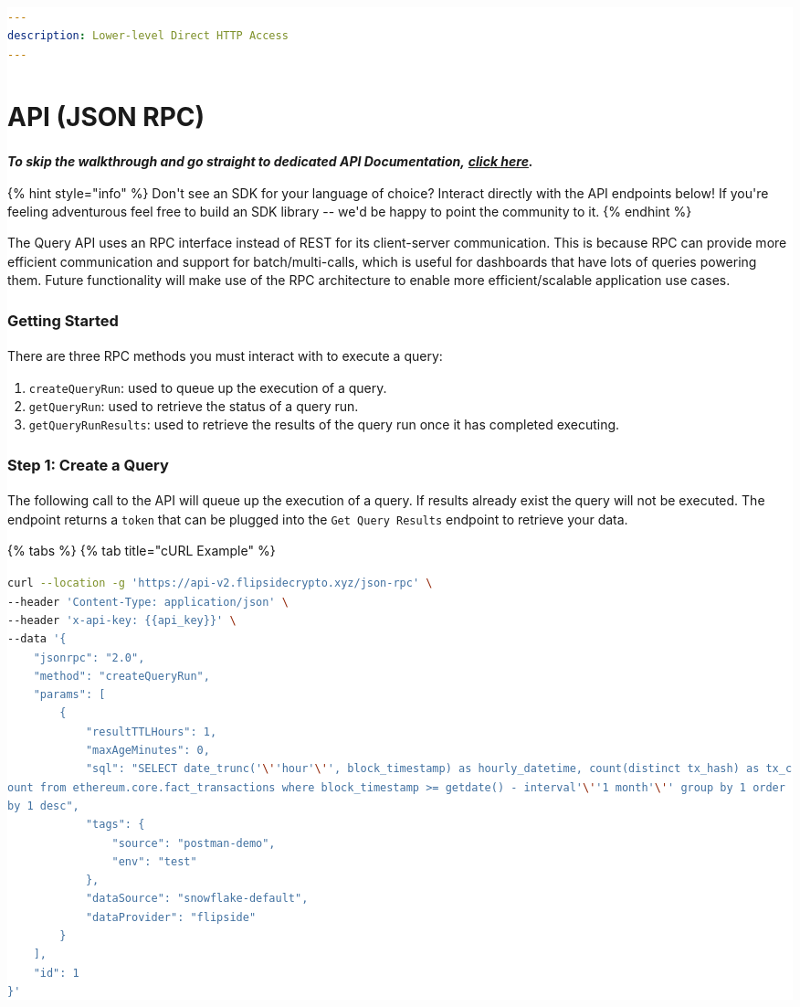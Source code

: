 ```yaml
---
description: Lower-level Direct HTTP Access
---
```


# API (JSON RPC)

_**To skip the walkthrough and go straight to dedicated API Documentation,**_ [_**click here**_](https://api-docs.flipsidecrypto.xyz/)_**.**_

{% hint style="info" %}
Don't see an SDK for your language of choice? Interact directly with the API endpoints below! If you're feeling adventurous feel free to build an SDK library -- we'd be happy to point the community to it.
{% endhint %}

The Query API uses an RPC interface instead of REST for its client-server communication. This is because RPC can provide more efficient communication and support for batch/multi-calls, which is useful for dashboards that have lots of queries powering them. Future functionality will make use of the RPC architecture to enable more efficient/scalable application use cases.

### Getting Started

There are three RPC methods you must interact with to execute a query:

1. `createQueryRun`: used to queue up the execution of a query.
2. `getQueryRun`: used to retrieve the status of a query run.
3. `getQueryRunResults`: used to retrieve the results of the query run once it has completed executing.

### Step 1: Create a Query

The following call to the API will queue up the execution of a query. If results already exist the query will not be executed. The endpoint returns a `token` that can be plugged into the `Get Query Results` endpoint to retrieve your data.

{% tabs %}
{% tab title="cURL Example" %}


```bash
curl --location -g 'https://api-v2.flipsidecrypto.xyz/json-rpc' \
--header 'Content-Type: application/json' \
--header 'x-api-key: {{api_key}}' \
--data '{
    "jsonrpc": "2.0",
    "method": "createQueryRun",
    "params": [
        {
            "resultTTLHours": 1,
            "maxAgeMinutes": 0,
            "sql": "SELECT date_trunc('\''hour'\'', block_timestamp) as hourly_datetime, count(distinct tx_hash) as tx_count from ethereum.core.fact_transactions where block_timestamp >= getdate() - interval'\''1 month'\'' group by 1 order by 1 desc",
            "tags": {
                "source": "postman-demo",
                "env": "test"
            },
            "dataSource": "snowflake-default",
            "dataProvider": "flipside"
        }
    ],
    "id": 1
}'
```